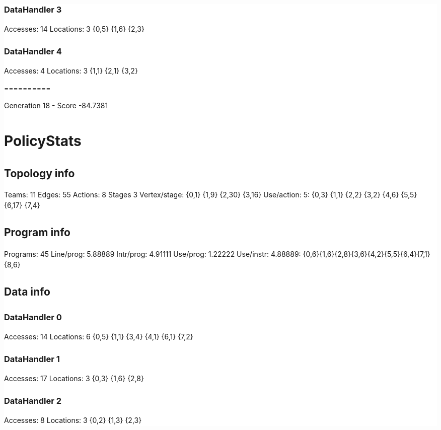 ### DataHandler 3
Accesses:	14
Locations:	3
{0,5} {1,6} {2,3} 

### DataHandler 4
Accesses:	4
Locations:	3
{1,1} {2,1} {3,2} 


==========

Generation 18 - Score -84.7381

# PolicyStats
## Topology info
Teams:		11
Edges:		55
Actions:	8
Stages		3
Vertex/stage:	{0,1} {1,9} {2,30} {3,16} 
Use/action:	5: {0,3} {1,1} {2,2} {3,2} {4,6} {5,5} {6,17} {7,4} 

## Program info
Programs:	45
Line/prog:	5.88889
Intr/prog:	4.91111
Use/prog:	1.22222
Use/instr:	4.88889: {0,6}{1,6}{2,8}{3,6}{4,2}{5,5}{6,4}{7,1}{8,6}

## Data info

### DataHandler 0
Accesses:	14
Locations:	6
{0,5} {1,1} {3,4} {4,1} {6,1} {7,2} 

### DataHandler 1
Accesses:	17
Locations:	3
{0,3} {1,6} {2,8} 

### DataHandler 2
Accesses:	8
Locations:	3
{0,2} {1,3} {2,3} 

